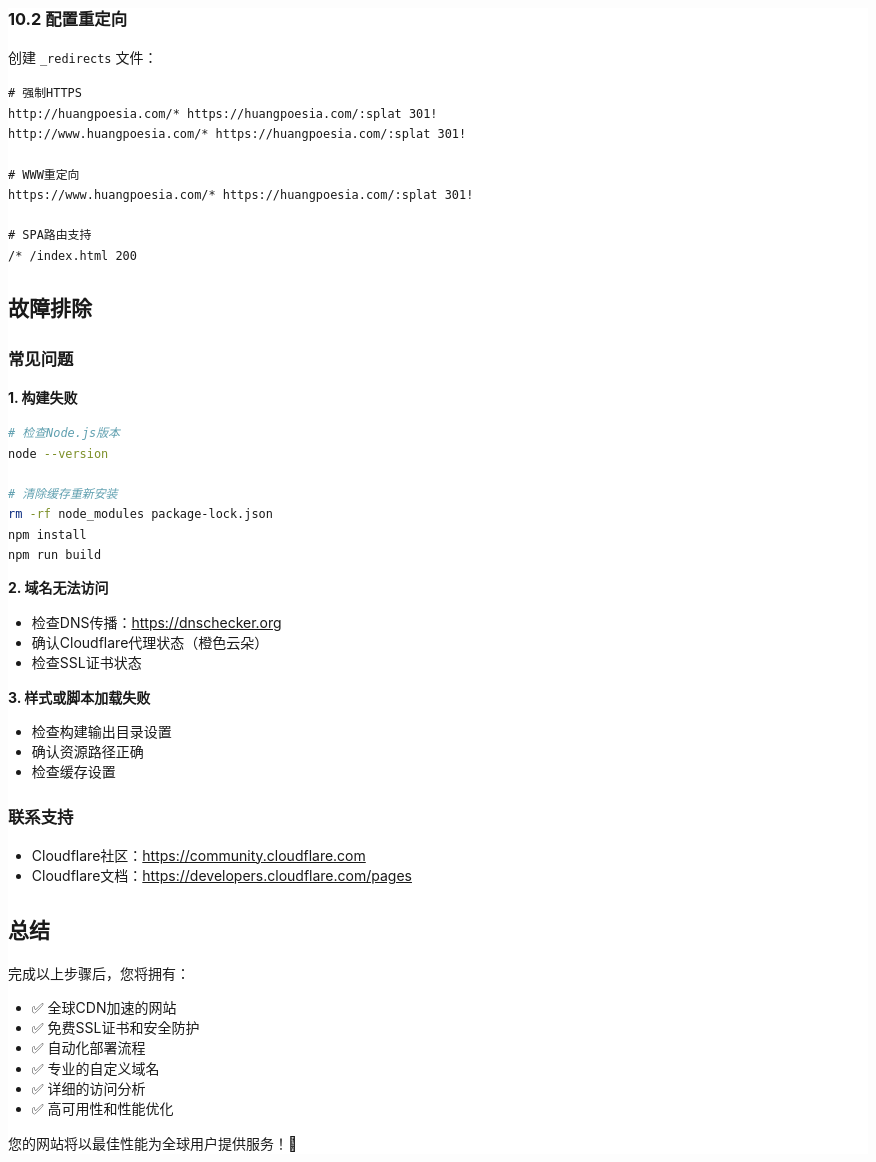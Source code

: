 ### 10.2 配置重定向
创建 `_redirects` 文件：
```
# 强制HTTPS
http://huangpoesia.com/* https://huangpoesia.com/:splat 301!
http://www.huangpoesia.com/* https://huangpoesia.com/:splat 301!

# WWW重定向
https://www.huangpoesia.com/* https://huangpoesia.com/:splat 301!

# SPA路由支持
/* /index.html 200
```

## 故障排除

### 常见问题

**1. 构建失败**
```bash
# 检查Node.js版本
node --version

# 清除缓存重新安装
rm -rf node_modules package-lock.json
npm install
npm run build
```

**2. 域名无法访问**
- 检查DNS传播：https://dnschecker.org
- 确认Cloudflare代理状态（橙色云朵）
- 检查SSL证书状态

**3. 样式或脚本加载失败**
- 检查构建输出目录设置
- 确认资源路径正确
- 检查缓存设置

### 联系支持
- Cloudflare社区：https://community.cloudflare.com
- Cloudflare文档：https://developers.cloudflare.com/pages

## 总结

完成以上步骤后，您将拥有：
- ✅ 全球CDN加速的网站
- ✅ 免费SSL证书和安全防护
- ✅ 自动化部署流程
- ✅ 专业的自定义域名
- ✅ 详细的访问分析
- ✅ 高可用性和性能优化

您的网站将以最佳性能为全球用户提供服务！🚀

